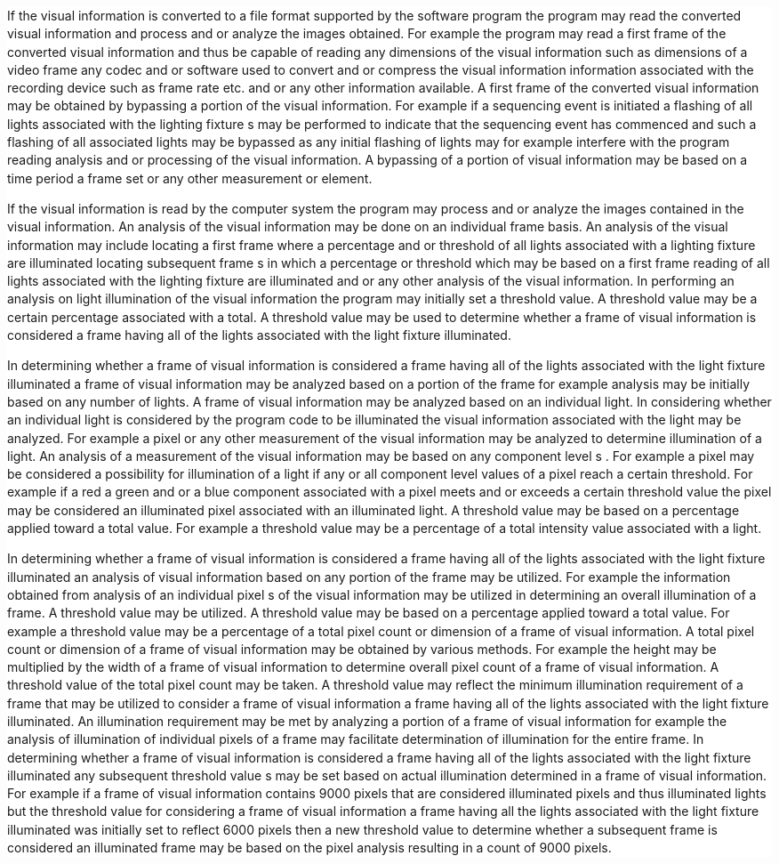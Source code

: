 If the visual information is converted to a file format supported by the software program the program may read the converted visual information and process and or analyze the images obtained. For example the program may read a first frame of the converted visual information and thus be capable of reading any dimensions of the visual information such as dimensions of a video frame any codec and or software used to convert and or compress the visual information information associated with the recording device such as frame rate etc. and or any other information available. A first frame of the converted visual information may be obtained by bypassing a portion of the visual information. For example if a sequencing event is initiated a flashing of all lights associated with the lighting fixture s may be performed to indicate that the sequencing event has commenced and such a flashing of all associated lights may be bypassed as any initial flashing of lights may for example interfere with the program reading analysis and or processing of the visual information. A bypassing of a portion of visual information may be based on a time period a frame set or any other measurement or element.

If the visual information is read by the computer system the program may process and or analyze the images contained in the visual information. An analysis of the visual information may be done on an individual frame basis. An analysis of the visual information may include locating a first frame where a percentage and or threshold of all lights associated with a lighting fixture are illuminated locating subsequent frame s in which a percentage or threshold which may be based on a first frame reading of all lights associated with the lighting fixture are illuminated and or any other analysis of the visual information. In performing an analysis on light illumination of the visual information the program may initially set a threshold value. A threshold value may be a certain percentage associated with a total. A threshold value may be used to determine whether a frame of visual information is considered a frame having all of the lights associated with the light fixture illuminated.

In determining whether a frame of visual information is considered a frame having all of the lights associated with the light fixture illuminated a frame of visual information may be analyzed based on a portion of the frame for example analysis may be initially based on any number of lights. A frame of visual information may be analyzed based on an individual light. In considering whether an individual light is considered by the program code to be illuminated the visual information associated with the light may be analyzed. For example a pixel or any other measurement of the visual information may be analyzed to determine illumination of a light. An analysis of a measurement of the visual information may be based on any component level s . For example a pixel may be considered a possibility for illumination of a light if any or all component level values of a pixel reach a certain threshold. For example if a red a green and or a blue component associated with a pixel meets and or exceeds a certain threshold value the pixel may be considered an illuminated pixel associated with an illuminated light. A threshold value may be based on a percentage applied toward a total value. For example a threshold value may be a percentage of a total intensity value associated with a light.

In determining whether a frame of visual information is considered a frame having all of the lights associated with the light fixture illuminated an analysis of visual information based on any portion of the frame may be utilized. For example the information obtained from analysis of an individual pixel s of the visual information may be utilized in determining an overall illumination of a frame. A threshold value may be utilized. A threshold value may be based on a percentage applied toward a total value. For example a threshold value may be a percentage of a total pixel count or dimension of a frame of visual information. A total pixel count or dimension of a frame of visual information may be obtained by various methods. For example the height may be multiplied by the width of a frame of visual information to determine overall pixel count of a frame of visual information. A threshold value of the total pixel count may be taken. A threshold value may reflect the minimum illumination requirement of a frame that may be utilized to consider a frame of visual information a frame having all of the lights associated with the light fixture illuminated. An illumination requirement may be met by analyzing a portion of a frame of visual information for example the analysis of illumination of individual pixels of a frame may facilitate determination of illumination for the entire frame. In determining whether a frame of visual information is considered a frame having all of the lights associated with the light fixture illuminated any subsequent threshold value s may be set based on actual illumination determined in a frame of visual information. For example if a frame of visual information contains 9000 pixels that are considered illuminated pixels and thus illuminated lights but the threshold value for considering a frame of visual information a frame having all the lights associated with the light fixture illuminated was initially set to reflect 6000 pixels then a new threshold value to determine whether a subsequent frame is considered an illuminated frame may be based on the pixel analysis resulting in a count of 9000 pixels.
